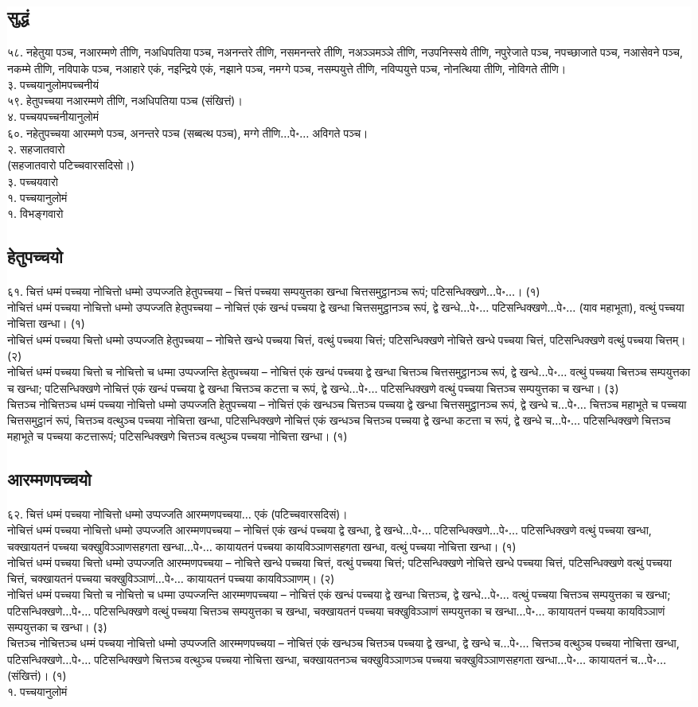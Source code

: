 
## सुद्धं

५८. नहेतुया पञ्च, नआरम्मणे तीणि, नअधिपतिया पञ्च, नअनन्तरे तीणि, नसमनन्तरे तीणि, नअञ्ञमञ्ञे तीणि, नउपनिस्सये तीणि, नपुरेजाते पञ्च, नपच्छाजाते पञ्च, नआसेवने पञ्च, नकम्मे तीणि, नविपाके पञ्च, नआहारे एकं, नइन्द्रिये एकं, नझाने पञ्च, नमग्गे पञ्च, नसम्पयुत्ते तीणि, नविप्पयुत्ते पञ्च, नोनत्थिया तीणि, नोविगते तीणि।  
३. पच्चयानुलोमपच्चनीयं  
५९. हेतुपच्चया नआरम्मणे तीणि, नअधिपतिया पञ्च (संखित्तं)।  
४. पच्चयपच्चनीयानुलोमं  
६०. नहेतुपच्चया आरम्मणे पञ्च, अनन्तरे पञ्च (सब्बत्थ पञ्च), मग्गे तीणि…पे॰… अविगते पञ्च।  
२. सहजातवारो  
(सहजातवारो पटिच्चवारसदिसो।)  
३. पच्चयवारो  
१. पच्चयानुलोमं  
१. विभङ्गवारो  


## हेतुपच्चयो

६१. चित्तं धम्मं पच्चया नोचित्तो धम्मो उप्पज्जति हेतुपच्चया – चित्तं पच्चया सम्पयुत्तका खन्धा चित्तसमुट्ठानञ्च रूपं; पटिसन्धिक्खणे…पे॰…। (१)  
नोचित्तं धम्मं पच्चया नोचित्तो धम्मो उप्पज्जति हेतुपच्चया – नोचित्तं एकं खन्धं पच्चया द्वे खन्धा चित्तसमुट्ठानञ्च रूपं, द्वे खन्धे…पे॰… पटिसन्धिक्खणे…पे॰… (याव महाभूता), वत्थुं पच्चया नोचित्ता खन्धा। (१)  
नोचित्तं धम्मं पच्चया चित्तो धम्मो उप्पज्जति हेतुपच्चया – नोचित्ते खन्धे पच्चया चित्तं, वत्थुं पच्चया चित्तं; पटिसन्धिक्खणे नोचित्ते खन्धे पच्चया चित्तं, पटिसन्धिक्खणे वत्थुं पच्चया चित्तम्। (२)  
नोचित्तं धम्मं पच्चया चित्तो च नोचित्तो च धम्मा उप्पज्जन्ति हेतुपच्चया – नोचित्तं एकं खन्धं पच्चया द्वे खन्धा चित्तञ्च चित्तसमुट्ठानञ्च रूपं, द्वे खन्धे…पे॰… वत्थुं पच्चया चित्तञ्च सम्पयुत्तका च खन्धा; पटिसन्धिक्खणे नोचित्तं एकं खन्धं पच्चया द्वे खन्धा चित्तञ्च कटत्ता च रूपं, द्वे खन्धे…पे॰… पटिसन्धिक्खणे वत्थुं पच्चया चित्तञ्च सम्पयुत्तका च खन्धा। (३)  
चित्तञ्च नोचित्तञ्च धम्मं पच्चया नोचित्तो धम्मो उप्पज्जति हेतुपच्चया – नोचित्तं एकं खन्धञ्च चित्तञ्च पच्चया द्वे खन्धा चित्तसमुट्ठानञ्च रूपं, द्वे खन्धे च…पे॰… चित्तञ्च महाभूते च पच्चया चित्तसमुट्ठानं रूपं, चित्तञ्च वत्थुञ्च पच्चया नोचित्ता खन्धा, पटिसन्धिक्खणे नोचित्तं एकं खन्धञ्च चित्तञ्च पच्चया द्वे खन्धा कटत्ता च रूपं, द्वे खन्धे च…पे॰… पटिसन्धिक्खणे चित्तञ्च महाभूते च पच्चया कटत्तारूपं; पटिसन्धिक्खणे चित्तञ्च वत्थुञ्च पच्चया नोचित्ता खन्धा। (१)  


## आरम्मणपच्चयो

६२. चित्तं धम्मं पच्चया नोचित्तो धम्मो उप्पज्जति आरम्मणपच्चया… एकं (पटिच्चवारसदिसं)।  
नोचित्तं धम्मं पच्चया नोचित्तो धम्मो उप्पज्जति आरम्मणपच्चया – नोचित्तं एकं खन्धं पच्चया द्वे खन्धा, द्वे खन्धे…पे॰… पटिसन्धिक्खणे…पे॰… पटिसन्धिक्खणे वत्थुं पच्चया खन्धा, चक्खायतनं पच्चया चक्खुविञ्ञाणसहगता खन्धा…पे॰… कायायतनं पच्चया कायविञ्ञाणसहगता खन्धा, वत्थुं पच्चया नोचित्ता खन्धा। (१)  
नोचित्तं धम्मं पच्चया चित्तो धम्मो उप्पज्जति आरम्मणपच्चया – नोचित्ते खन्धे पच्चया चित्तं, वत्थुं पच्चया चित्तं; पटिसन्धिक्खणे नोचित्ते खन्धे पच्चया चित्तं, पटिसन्धिक्खणे वत्थुं पच्चया चित्तं, चक्खायतनं पच्चया चक्खुविञ्ञाणं…पे॰… कायायतनं पच्चया कायविञ्ञाणम्। (२)  
नोचित्तं धम्मं पच्चया चित्तो च नोचित्तो च धम्मा उप्पज्जन्ति आरम्मणपच्चया – नोचित्तं एकं खन्धं पच्चया द्वे खन्धा चित्तञ्च, द्वे खन्धे…पे॰… वत्थुं पच्चया चित्तञ्च सम्पयुत्तका च खन्धा; पटिसन्धिक्खणे…पे॰… पटिसन्धिक्खणे वत्थुं पच्चया चित्तञ्च सम्पयुत्तका च खन्धा, चक्खायतनं पच्चया चक्खुविञ्ञाणं सम्पयुत्तका च खन्धा…पे॰… कायायतनं पच्चया कायविञ्ञाणं सम्पयुत्तका च खन्धा। (३)  
चित्तञ्च नोचित्तञ्च धम्मं पच्चया नोचित्तो धम्मो उप्पज्जति आरम्मणपच्चया – नोचित्तं एकं खन्धञ्च चित्तञ्च पच्चया द्वे खन्धा, द्वे खन्धे च…पे॰… चित्तञ्च वत्थुञ्च पच्चया नोचित्ता खन्धा, पटिसन्धिक्खणे…पे॰… पटिसन्धिक्खणे चित्तञ्च वत्थुञ्च पच्चया नोचित्ता खन्धा, चक्खायतनञ्च चक्खुविञ्ञाणञ्च पच्चया चक्खुविञ्ञाणसहगता खन्धा…पे॰… कायायतनं च…पे॰… (संखित्तं)। (१)  
१. पच्चयानुलोमं  
